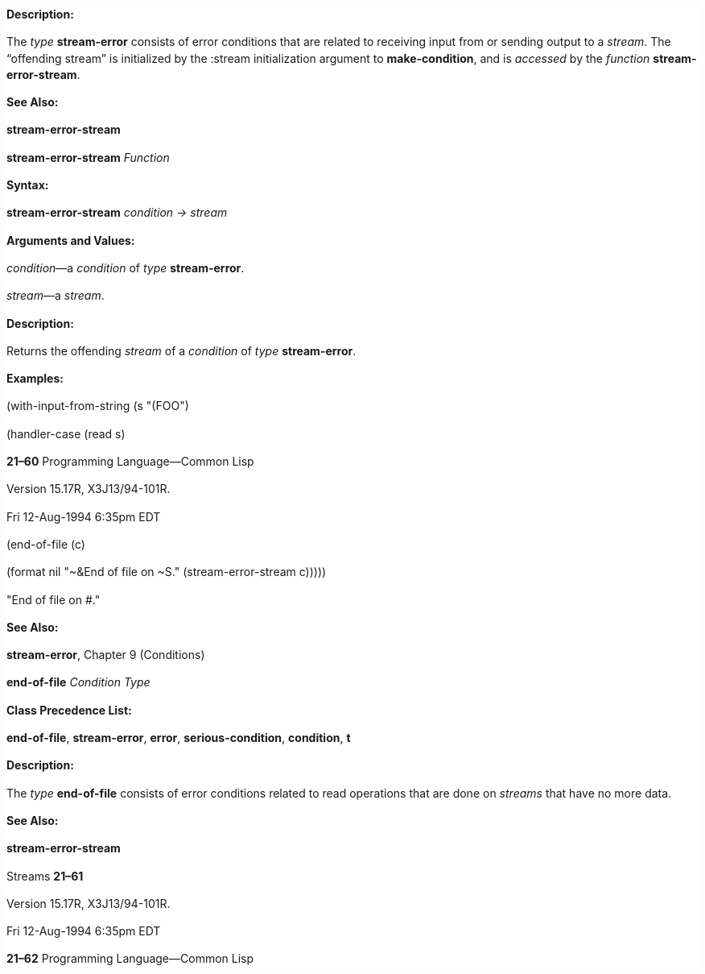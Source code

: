 **Description:** 

The *type* **stream-error** consists of error conditions that are related to receiving input from or sending output to a *stream*. The “offending stream” is initialized by the :stream initialization argument to **make-condition**, and is *accessed* by the *function* **stream-error-stream**. 

**See Also:** 

**stream-error-stream** 

**stream-error-stream** *Function* 

**Syntax:** 

**stream-error-stream** *condition → stream* 

**Arguments and Values:** 

*condition*—a *condition* of *type* **stream-error**. 

*stream*—a *stream*. 

**Description:** 

Returns the offending *stream* of a *condition* of *type* **stream-error**. 

**Examples:** 

(with-input-from-string (s "(FOO") 

(handler-case (read s) 

**21–60** Programming Language—Common Lisp

Version 15.17R, X3J13/94-101R. 

Fri 12-Aug-1994 6:35pm EDT 

(end-of-file (c) 

(format nil "~&End of file on ~S." (stream-error-stream c))))) 

"End of file on #<String Stream>." 

**See Also:** 

**stream-error**, Chapter 9 (Conditions) 

**end-of-file** *Condition Type* 

**Class Precedence List:** 

**end-of-file**, **stream-error**, **error**, **serious-condition**, **condition**, **t** 

**Description:** 

The *type* **end-of-file** consists of error conditions related to read operations that are done on *streams* that have no more data. 

**See Also:** 

**stream-error-stream** 

Streams **21–61**

Version 15.17R, X3J13/94-101R. 

Fri 12-Aug-1994 6:35pm EDT 

**21–62** Programming Language—Common Lisp
